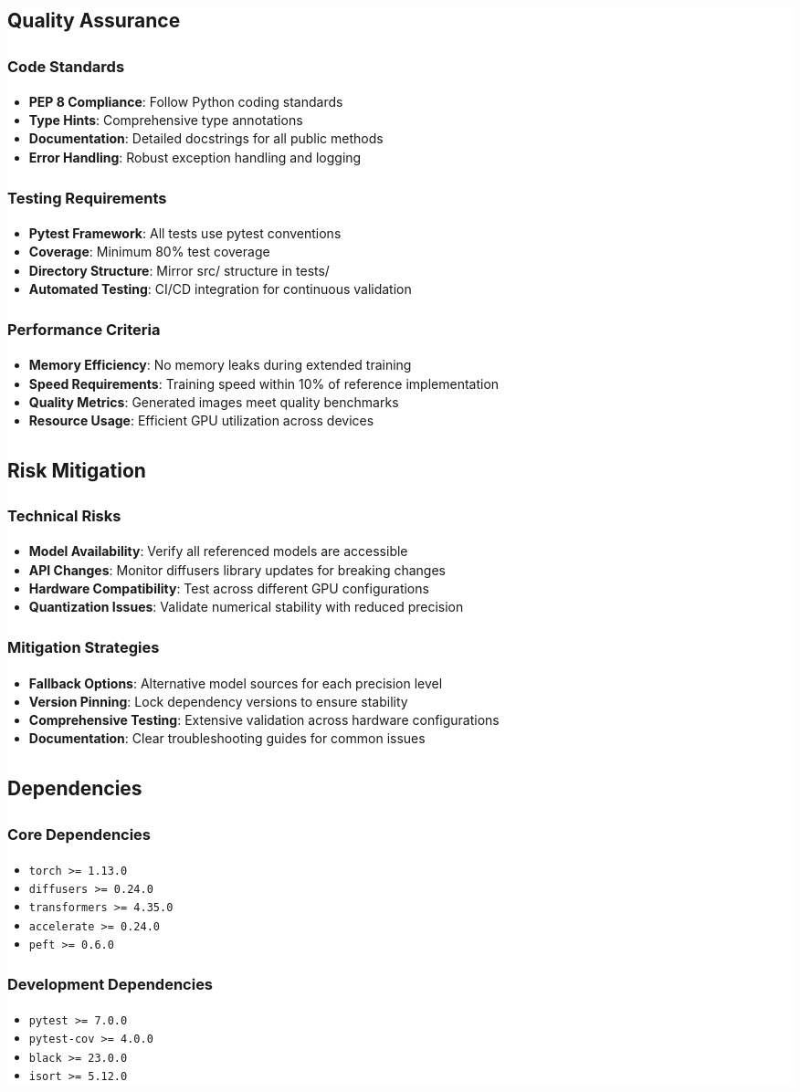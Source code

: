 ## Quality Assurance

### Code Standards
- **PEP 8 Compliance**: Follow Python coding standards
- **Type Hints**: Comprehensive type annotations
- **Documentation**: Detailed docstrings for all public methods
- **Error Handling**: Robust exception handling and logging

### Testing Requirements
- **Pytest Framework**: All tests use pytest conventions
- **Coverage**: Minimum 80% test coverage
- **Directory Structure**: Mirror src/ structure in tests/
- **Automated Testing**: CI/CD integration for continuous validation

### Performance Criteria
- **Memory Efficiency**: No memory leaks during extended training
- **Speed Requirements**: Training speed within 10% of reference implementation
- **Quality Metrics**: Generated images meet quality benchmarks
- **Resource Usage**: Efficient GPU utilization across devices

## Risk Mitigation

### Technical Risks
- **Model Availability**: Verify all referenced models are accessible
- **API Changes**: Monitor diffusers library updates for breaking changes
- **Hardware Compatibility**: Test across different GPU configurations
- **Quantization Issues**: Validate numerical stability with reduced precision

### Mitigation Strategies
- **Fallback Options**: Alternative model sources for each precision level
- **Version Pinning**: Lock dependency versions to ensure stability
- **Comprehensive Testing**: Extensive validation across hardware configurations
- **Documentation**: Clear troubleshooting guides for common issues

## Dependencies

### Core Dependencies
- `torch >= 1.13.0`
- `diffusers >= 0.24.0`
- `transformers >= 4.35.0`
- `accelerate >= 0.24.0`
- `peft >= 0.6.0`

### Development Dependencies
- `pytest >= 7.0.0`
- `pytest-cov >= 4.0.0`
- `black >= 23.0.0`
- `isort >= 5.12.0`
